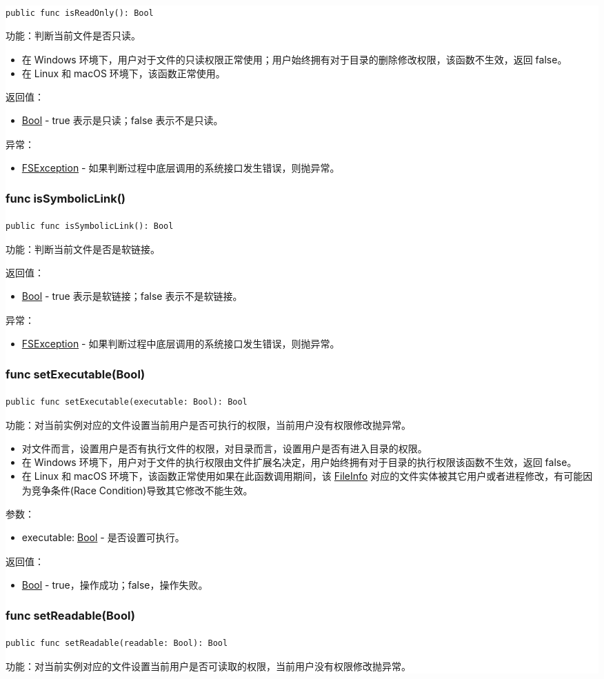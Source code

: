 ```cangjie
public func isReadOnly(): Bool
```

功能：判断当前文件是否只读。

- 在 Windows 环境下，用户对于文件的只读权限正常使用；用户始终拥有对于目录的删除修改权限，该函数不生效，返回 false。
- 在 Linux 和 macOS 环境下，该函数正常使用。

返回值：

- [Bool](../../core/core_package_api/core_package_intrinsics.md#bool) - true 表示是只读；false 表示不是只读。

异常：

- [FSException](fs_package_exceptions.md#class-fsexception) - 如果判断过程中底层调用的系统接口发生错误，则抛异常。

### func isSymbolicLink()

```cangjie
public func isSymbolicLink(): Bool
```

功能：判断当前文件是否是软链接。

返回值：

- [Bool](../../core/core_package_api/core_package_intrinsics.md#bool) - true 表示是软链接；false 表示不是软链接。

异常：

- [FSException](fs_package_exceptions.md#class-fsexception) - 如果判断过程中底层调用的系统接口发生错误，则抛异常。

### func setExecutable(Bool)

```cangjie
public func setExecutable(executable: Bool): Bool
```

功能：对当前实例对应的文件设置当前用户是否可执行的权限，当前用户没有权限修改抛异常。

- 对文件而言，设置用户是否有执行文件的权限，对目录而言，设置用户是否有进入目录的权限。
- 在 Windows 环境下，用户对于文件的执行权限由文件扩展名决定，用户始终拥有对于目录的执行权限该函数不生效，返回 false。
- 在 Linux 和 macOS 环境下，该函数正常使用如果在此函数调用期间，该 [FileInfo](fs_package_structs.md#struct-fileinfo) 对应的文件实体被其它用户或者进程修改，有可能因为竞争条件(Race Condition)导致其它修改不能生效。

参数：

- executable: [Bool](../../core/core_package_api/core_package_intrinsics.md#bool) - 是否设置可执行。

返回值：

- [Bool](../../core/core_package_api/core_package_intrinsics.md#bool) - true，操作成功；false，操作失败。

### func setReadable(Bool)

```cangjie
public func setReadable(readable: Bool): Bool
```

功能：对当前实例对应的文件设置当前用户是否可读取的权限，当前用户没有权限修改抛异常。
